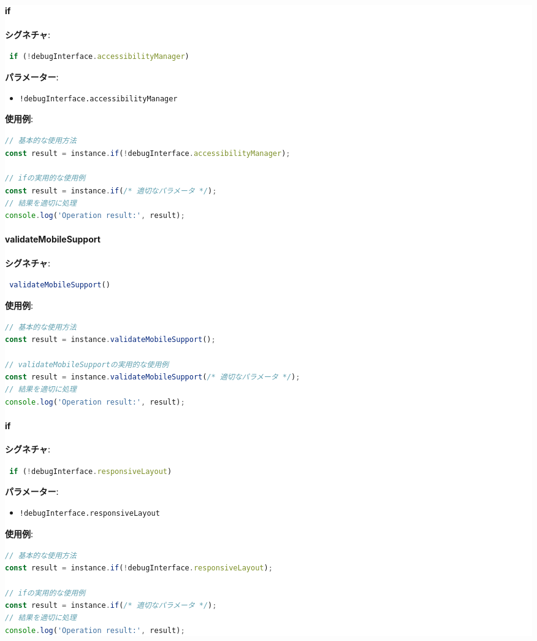 #### if

**シグネチャ**:
```javascript
 if (!debugInterface.accessibilityManager)
```

**パラメーター**:
- `!debugInterface.accessibilityManager`

**使用例**:
```javascript
// 基本的な使用方法
const result = instance.if(!debugInterface.accessibilityManager);

// ifの実用的な使用例
const result = instance.if(/* 適切なパラメータ */);
// 結果を適切に処理
console.log('Operation result:', result);
```

#### validateMobileSupport

**シグネチャ**:
```javascript
 validateMobileSupport()
```

**使用例**:
```javascript
// 基本的な使用方法
const result = instance.validateMobileSupport();

// validateMobileSupportの実用的な使用例
const result = instance.validateMobileSupport(/* 適切なパラメータ */);
// 結果を適切に処理
console.log('Operation result:', result);
```

#### if

**シグネチャ**:
```javascript
 if (!debugInterface.responsiveLayout)
```

**パラメーター**:
- `!debugInterface.responsiveLayout`

**使用例**:
```javascript
// 基本的な使用方法
const result = instance.if(!debugInterface.responsiveLayout);

// ifの実用的な使用例
const result = instance.if(/* 適切なパラメータ */);
// 結果を適切に処理
console.log('Operation result:', result);
```
